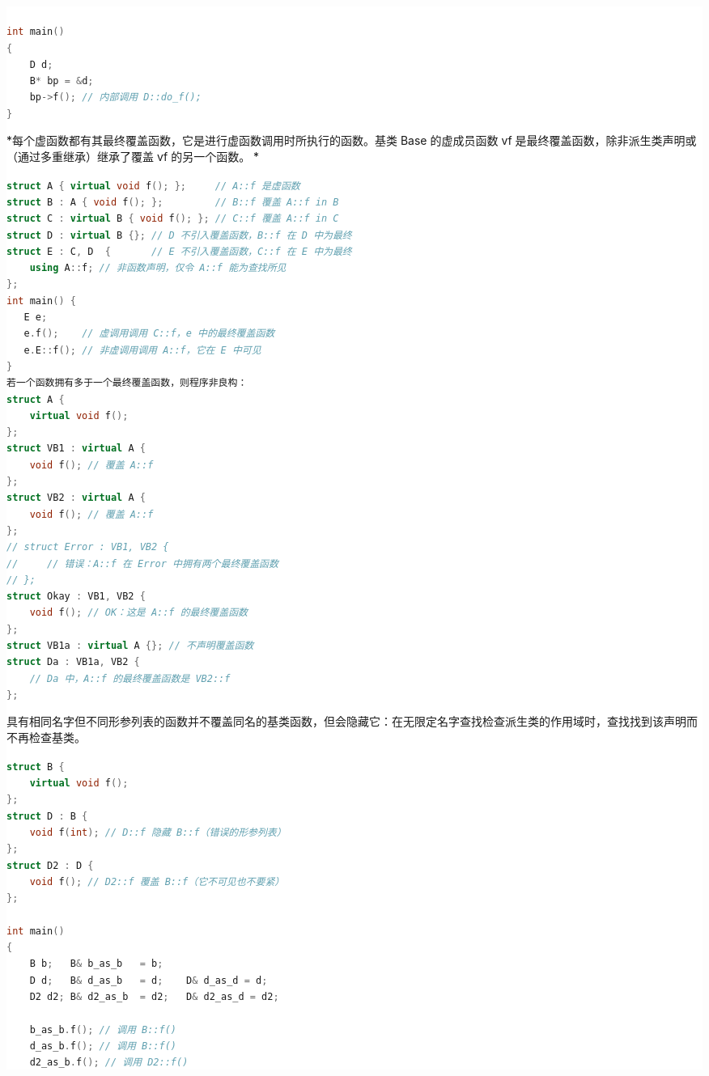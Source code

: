 ```C++
 
int main()
{
    D d;
    B* bp = &d;
    bp->f(); // 内部调用 D::do_f();
}
```
*每个虚函数都有其最终覆盖函数，它是进行虚函数调用时所执行的函数。基类 Base 的虚成员函数 vf 是最终覆盖函数，除非派生类声明或（通过多重继承）继承了覆盖 vf 的另一个函数。 *
```C++ 
struct A { virtual void f(); };     // A::f 是虚函数
struct B : A { void f(); };         // B::f 覆盖 A::f in B
struct C : virtual B { void f(); }; // C::f 覆盖 A::f in C
struct D : virtual B {}; // D 不引入覆盖函数，B::f 在 D 中为最终
struct E : C, D  {       // E 不引入覆盖函数，C::f 在 E 中为最终
    using A::f; // 非函数声明，仅令 A::f 能为查找所见
};
int main() {
   E e;
   e.f();    // 虚调用调用 C::f，e 中的最终覆盖函数
   e.E::f(); // 非虚调用调用 A::f，它在 E 中可见
}
若一个函数拥有多于一个最终覆盖函数，则程序非良构： 
struct A {
    virtual void f();
};
struct VB1 : virtual A {
    void f(); // 覆盖 A::f
};
struct VB2 : virtual A {
    void f(); // 覆盖 A::f
};
// struct Error : VB1, VB2 {
//     // 错误：A::f 在 Error 中拥有两个最终覆盖函数
// };
struct Okay : VB1, VB2 {
    void f(); // OK：这是 A::f 的最终覆盖函数
};
struct VB1a : virtual A {}; // 不声明覆盖函数
struct Da : VB1a, VB2 {
    // Da 中，A::f 的最终覆盖函数是 VB2::f
};
```
具有相同名字但不同形参列表的函数并不覆盖同名的基类函数，但会隐藏它：在无限定名字查找检查派生类的作用域时，查找找到该声明而不再检查基类。 
```C++
struct B {
    virtual void f();
};
struct D : B {
    void f(int); // D::f 隐藏 B::f（错误的形参列表）
};
struct D2 : D {
    void f(); // D2::f 覆盖 B::f（它不可见也不要紧）
};
 
int main()
{
    B b;   B& b_as_b   = b;
    D d;   B& d_as_b   = d;    D& d_as_d = d;
    D2 d2; B& d2_as_b  = d2;   D& d2_as_d = d2;
 
    b_as_b.f(); // 调用 B::f()
    d_as_b.f(); // 调用 B::f()
    d2_as_b.f(); // 调用 D2::f()
```